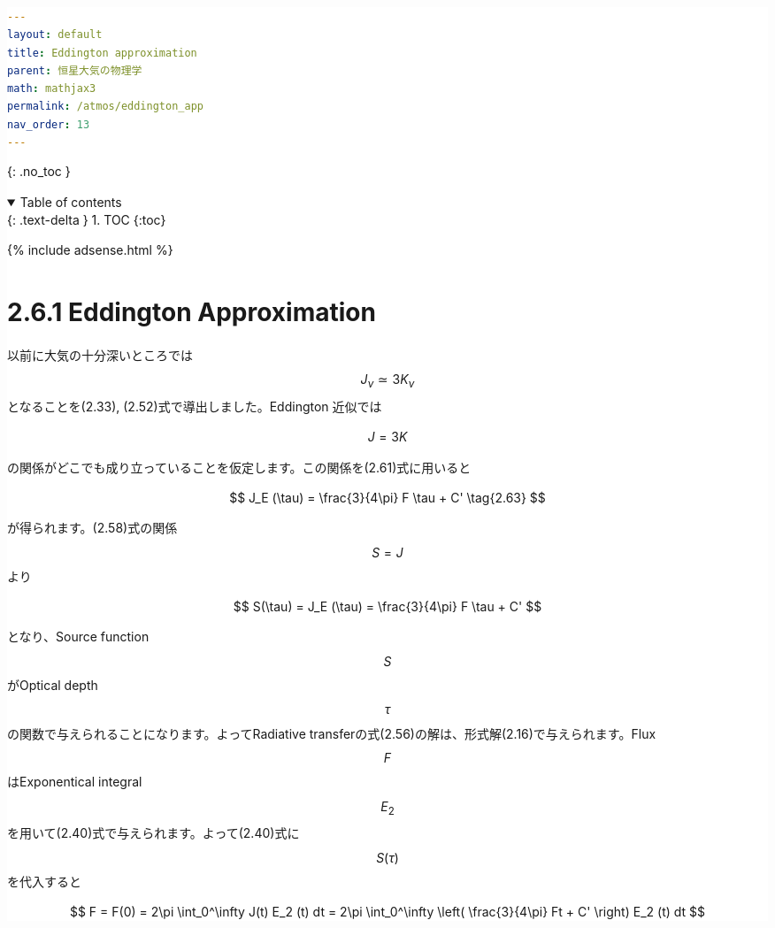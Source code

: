 ```yaml
---
layout: default
title: Eddington approximation
parent: 恒星大気の物理学
math: mathjax3
permalink: /atmos/eddington_app
nav_order: 13
---
```


{: .no_toc }

<details open markdown="block">
  <summary>
    Table of contents
  </summary>
  {: .text-delta }
1. TOC
{:toc}
</details>

{% include adsense.html %}

# 2.6.1 Eddington Approximation

以前に大気の十分深いところでは$$J_\nu \simeq 3 K_\nu$$となることを(2.33), (2.52)式で導出しました。Eddington 近似では

$$
J 
= 3K \tag{2.62}
$$

の関係がどこでも成り立っていることを仮定します。この関係を(2.61)式に用いると

$$
J_E (\tau) 
= \frac{3}{4\pi} F \tau + C' \tag{2.63}
$$

が得られます。(2.58)式の関係$$S = J$$より

$$
S(\tau) 
= J_E (\tau) 
= \frac{3}{4\pi} F \tau + C'
$$

となり、Source function $$S$$がOptical depth $$\tau$$の関数で与えられることになります。よってRadiative transferの式(2.56)の解は、形式解(2.16)で与えられます。Flux $$F$$はExponentical integral $$E_2$$を用いて(2.40)式で与えられます。よって(2.40)式に$$S(\tau)$$を代入すると

$$
F 
= F(0) 
= 2\pi \int_0^\infty J(t) E_2 (t) dt 
= 2\pi \int_0^\infty \left( \frac{3}{4\pi} Ft + C' \right) E_2 (t) dt
$$
